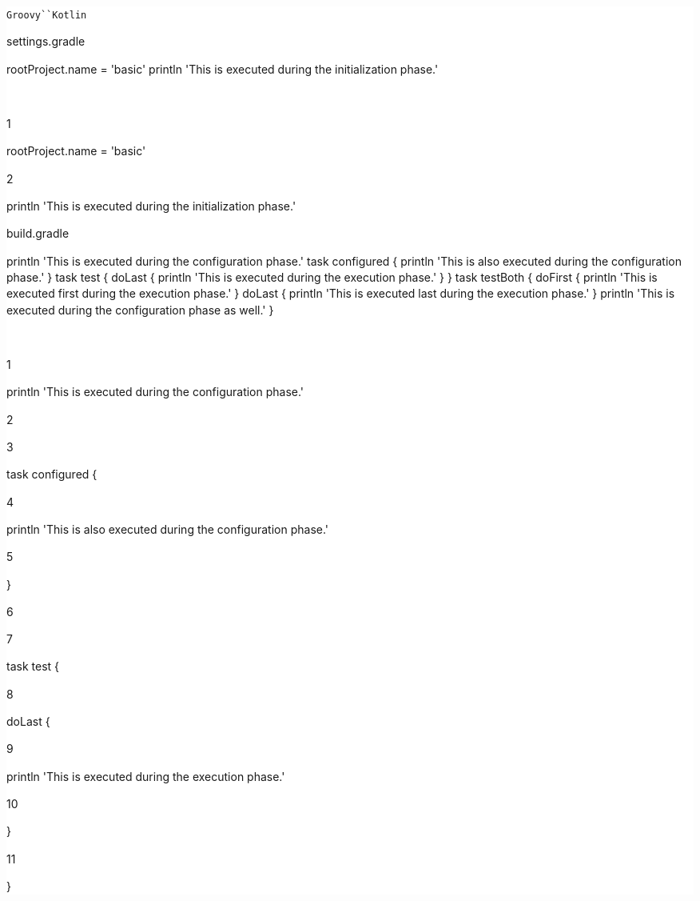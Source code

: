 `Groovy``Kotlin`

settings.gradle

rootProject.name = 'basic' println 'This is executed during the initialization phase.'

 

1

rootProject.name \= 'basic'

2

println 'This is executed during the initialization phase.'

build.gradle

println 'This is executed during the configuration phase.' task configured \{ println 'This is also executed during the configuration phase.' \} task test \{ doLast \{ println 'This is executed during the execution phase.' \} \} task testBoth \{ doFirst \{ println 'This is executed first during the execution phase.' \} doLast \{ println 'This is executed last during the execution phase.' \} println 'This is executed during the configuration phase as well.' \}

 

1

println 'This is executed during the configuration phase.'

2

3

task configured \{

4

 println 'This is also executed during the configuration phase.'

5

\}

6

7

task test \{

8

 doLast \{

9

 println 'This is executed during the execution phase.'

10

 \}

11

\}
